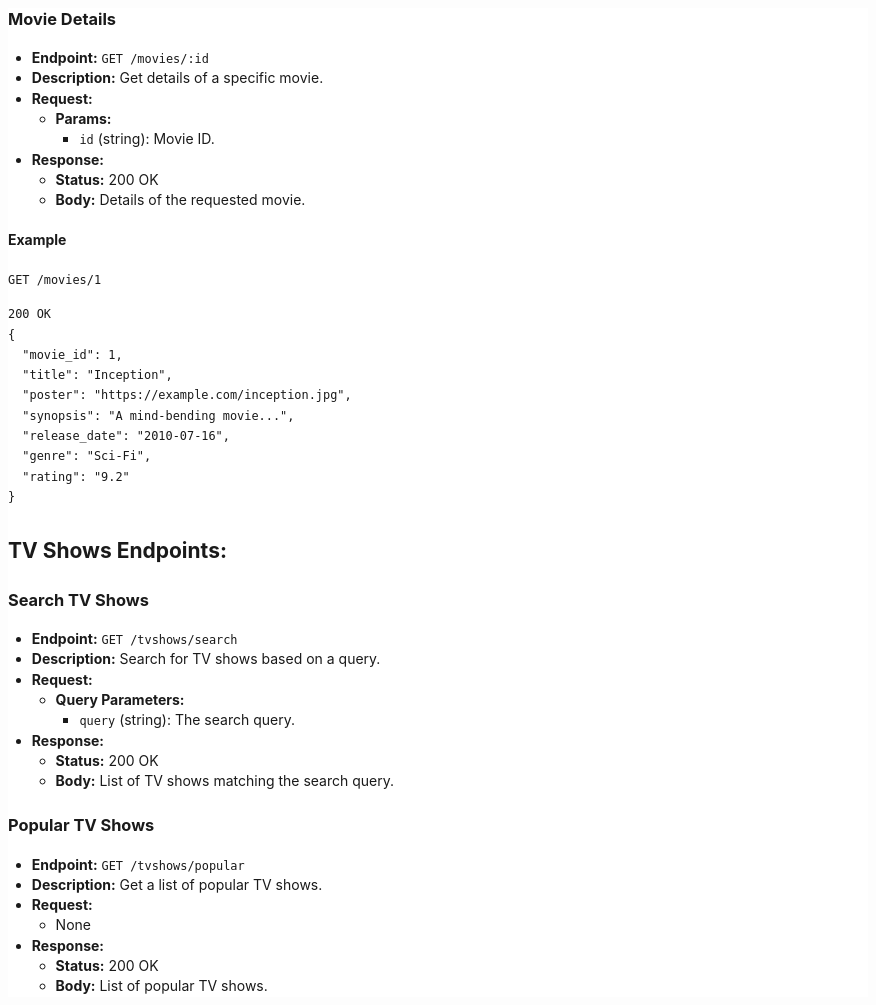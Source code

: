 ### Movie Details

- **Endpoint:** `GET /movies/:id`
- **Description:** Get details of a specific movie.
- **Request:**
  - **Params:**
    - `id` (string): Movie ID.
- **Response:**
  - **Status:** 200 OK
  - **Body:** Details of the requested movie.

#### Example

```
GET /movies/1

```
```
200 OK
{
  "movie_id": 1,
  "title": "Inception",
  "poster": "https://example.com/inception.jpg",
  "synopsis": "A mind-bending movie...",
  "release_date": "2010-07-16",
  "genre": "Sci-Fi",
  "rating": "9.2"
}

```

## TV Shows Endpoints:

### Search TV Shows

- **Endpoint:** `GET /tvshows/search`
- **Description:** Search for TV shows based on a query.
- **Request:**
  - **Query Parameters:**
    - `query` (string): The search query.
- **Response:**
  - **Status:** 200 OK
  - **Body:** List of TV shows matching the search query.

### Popular TV Shows

- **Endpoint:** `GET /tvshows/popular`
- **Description:** Get a list of popular TV shows.
- **Request:**
  - None
- **Response:**
  - **Status:** 200 OK
  - **Body:** List of popular TV shows.
